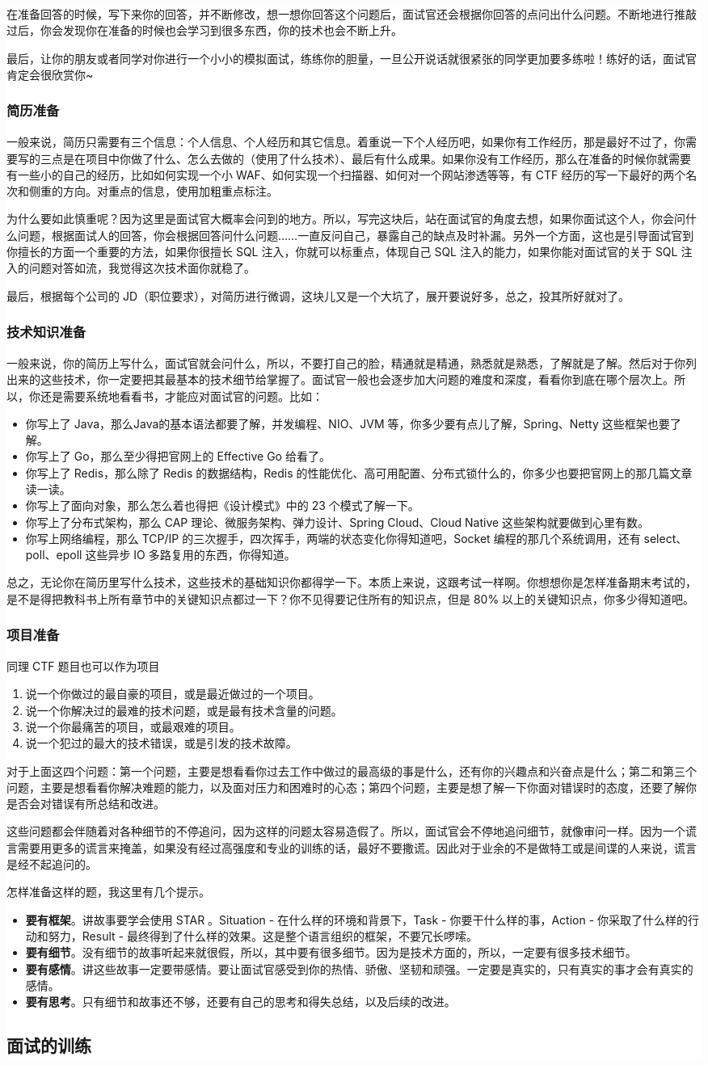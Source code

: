 在准备回答的时候，写下来你的回答，并不断修改，想一想你回答这个问题后，面试官还会根据你回答的点问出什么问题。不断地进行推敲过后，你会发现你在准备的时候也会学习到很多东西，你的技术也会不断上升。

最后，让你的朋友或者同学对你进行一个小小的模拟面试，练练你的胆量，一旦公开说话就很紧张的同学更加要多练啦！练好的话，面试官肯定会很欣赏你~

### 简历准备

一般来说，简历只需要有三个信息：个人信息、个人经历和其它信息。着重说一下个人经历吧，如果你有工作经历，那是最好不过了，你需要写的三点是在项目中你做了什么、怎么去做的（使用了什么技术）、最后有什么成果。如果你没有工作经历，那么在准备的时候你就需要有一些小的自己的经历，比如如何实现一个小 WAF、如何实现一个扫描器、如何对一个网站渗透等等，有 CTF 经历的写一下最好的两个名次和侧重的方向。对重点的信息，使用加粗重点标注。

为什么要如此慎重呢？因为这里是面试官大概率会问到的地方。所以，写完这块后，站在面试官的角度去想，如果你面试这个人，你会问什么问题，根据面试人的回答，你会根据回答问什么问题……一直反问自己，暴露自己的缺点及时补漏。另外一个方面，这也是引导面试官到你擅长的方面一个重要的方法，如果你很擅长 SQL 注入，你就可以标重点，体现自己 SQL 注入的能力，如果你能对面试官的关于 SQL 注入的问题对答如流，我觉得这次技术面你就稳了。

最后，根据每个公司的 JD（职位要求），对简历进行微调，这块儿又是一个大坑了，展开要说好多，总之，投其所好就对了。

### 技术知识准备

一般来说，你的简历上写什么，面试官就会问什么，所以，不要打自己的脸，精通就是精通，熟悉就是熟悉，了解就是了解。然后对于你列出来的这些技术，你一定要把其最基本的技术细节给掌握了。面试官一般也会逐步加大问题的难度和深度，看看你到底在哪个层次上。所以，你还是需要系统地看看书，才能应对面试官的问题。比如：

- 你写上了 Java，那么Java的基本语法都要了解，并发编程、NIO、JVM 等，你多少要有点儿了解，Spring、Netty 这些框架也要了解。
- 你写上了 Go，那么至少得把官网上的 Effective Go 给看了。
- 你写上了 Redis，那么除了 Redis 的数据结构，Redis 的性能优化、高可用配置、分布式锁什么的，你多少也要把官网上的那几篇文章读一读。
- 你写上了面向对象，那么怎么着也得把《设计模式》中的 23 个模式了解一下。
- 你写上了分布式架构，那么 CAP 理论、微服务架构、弹力设计、Spring Cloud、Cloud Native 这些架构就要做到心里有数。
- 你写上网络编程，那么 TCP/IP 的三次握手，四次挥手，两端的状态变化你得知道吧，Socket 编程的那几个系统调用，还有 select、poll、epoll 这些异步 IO 多路复用的东西，你得知道。

总之，无论你在简历里写什么技术，这些技术的基础知识你都得学一下。本质上来说，这跟考试一样啊。你想想你是怎样准备期末考试的，是不是得把教科书上所有章节中的关键知识点都过一下？你不见得要记住所有的知识点，但是 80% 以上的关键知识点，你多少得知道吧。

### 项目准备

同理 CTF 题目也可以作为项目

1. 说一个你做过的最自豪的项目，或是最近做过的一个项目。
2. 说一个你解决过的最难的技术问题，或是最有技术含量的问题。
3. 说一个你最痛苦的项目，或最艰难的项目。
4. 说一个犯过的最大的技术错误，或是引发的技术故障。

对于上面这四个问题：第一个问题，主要是想看看你过去工作中做过的最高级的事是什么，还有你的兴趣点和兴奋点是什么；第二和第三个问题，主要是想看看你解决难题的能力，以及面对压力和困难时的心态；第四个问题，主要是想了解一下你面对错误时的态度，还要了解你是否会对错误有所总结和改进。

这些问题都会伴随着对各种细节的不停追问，因为这样的问题太容易造假了。所以，面试官会不停地追问细节，就像审问一样。因为一个谎言需要用更多的谎言来掩盖，如果没有经过高强度和专业的训练的话，最好不要撒谎。因此对于业余的不是做特工或是间谍的人来说，谎言是经不起追问的。

怎样准备这样的题，我这里有几个提示。

- **要有框架**。讲故事要学会使用 STAR 。Situation - 在什么样的环境和背景下，Task - 你要干什么样的事，Action - 你采取了什么样的行动和努力，Result - 最终得到了什么样的效果。这是整个语言组织的框架，不要冗长啰嗦。
- **要有细节**。没有细节的故事听起来就很假，所以，其中要有很多细节。因为是技术方面的，所以，一定要有很多技术细节。
- **要有感情**。讲这些故事一定要带感情。要让面试官感受到你的热情、骄傲、坚韧和顽强。一定要是真实的，只有真实的事才会有真实的感情。
- **要有思考**。只有细节和故事还不够，还要有自己的思考和得失总结，以及后续的改进。

## 面试的训练
